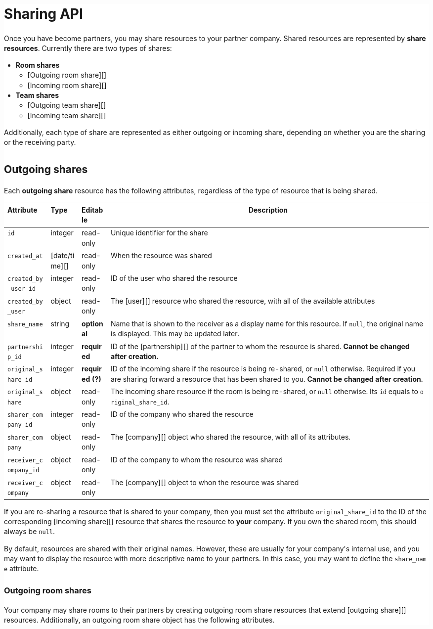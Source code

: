 Sharing API
===========

Once you have become partners, you may share resources to your partner company. Shared resources are represented by **share resources**. Currently there are two types of shares:

 + **Room shares**
   * [Outgoing room share][]
   * [Incoming room share][]
 + **Team shares**
   * [Outgoing team share][]
   * [Incoming team share][]

Additionally, each type of share are represented as either outgoing or incoming share, depending on whether you are the sharing or the receiving party.

## Outgoing shares

Each **outgoing share** resource has the following attributes, regardless of the type of resource that is being shared.

Attribute | Type | Editable | Description
:---------|:-----|:---------|------------
`id` | integer | read-only | Unique identifier for the share
`created_at` | [date/time][] | read-only | When the resource was shared
`created_by_user_id` | integer | read-only | ID of the user who shared the resource
`created_by_user` | object | read-only | The [user][] resource who shared the resource, with all of the available attributes
`share_name` | string | **optional** | Name that is shown to the receiver as a display name for this resource. If `null`, the original name is displayed. This may be updated later.
`partnership_id` | integer | **required** | ID of the [partnership][] of the partner to whom the resource is shared. **Cannot be changed after creation.**
`original_share_id` | integer | **required (?)** | ID of the incoming share if the resource is being re-shared, or `null` otherwise. Required if you are sharing forward a resource that has been shared to you. **Cannot be changed after creation.**
`original_share` | object | read-only | The incoming share resource if the room is being re-shared, or `null` otherwise. Its `id` equals to `original_share_id`.
`sharer_company_id` | integer | read-only | ID of the company who shared the resource
`sharer_company` | object | read-only | The [company][] object who shared the resource, with all of its attributes.
`receiver_company_id` | object | read-only | ID of the company to whom the resource was shared
`receiver_company` | object | read-only | The [company][] object to whon the resource was shared

If you are re-sharing a resource that is shared to your company, then you must set the attribute `original_share_id` to the ID of the corresponding [incoming share][] resource that shares the resource to **your** company. If you own the shared room, this should always be `null`.

By default, resources are shared with their original names. However, these are usually for your company's internal use, and you may want to display the resource with more descriptive name to your partners. In this case, you may want to define the `share_name` attribute.

### Outgoing room shares

Your company may share rooms to their partners by creating outgoing room share resources that extend [outgoing share][] resources. Additionally, an outgoing room share object has the following attributes.
